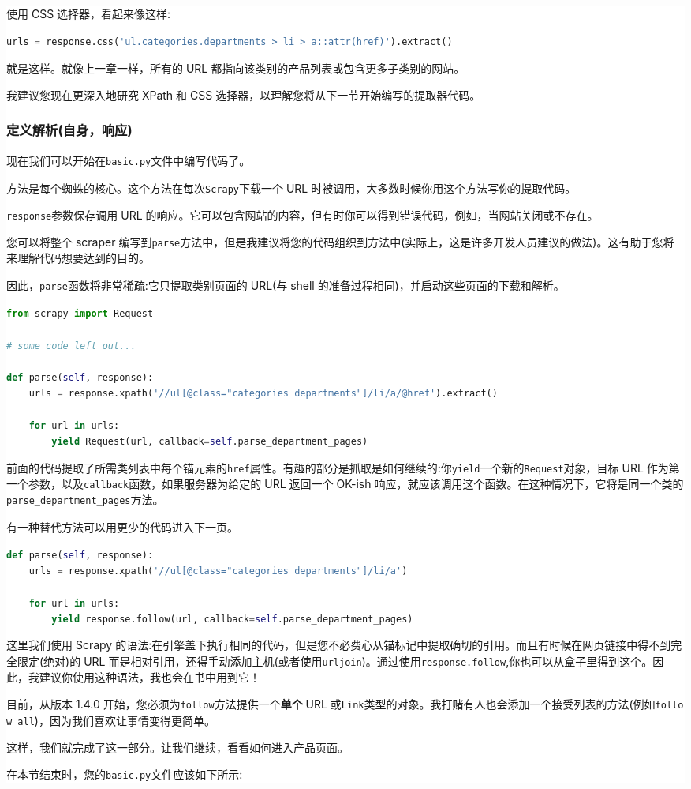 使用 CSS 选择器，看起来像这样:

```py
urls = response.css('ul.categories.departments > li > a::attr(href)').extract()

```

就是这样。就像上一章一样，所有的 URL 都指向该类别的产品列表或包含更多子类别的网站。

我建议您现在更深入地研究 XPath 和 CSS 选择器，以理解您将从下一节开始编写的提取器代码。

### 定义解析(自身，响应)

现在我们可以开始在`basic.py`文件中编写代码了。

方法是每个蜘蛛的核心。这个方法在每次`Scrapy`下载一个 URL 时被调用，大多数时候你用这个方法写你的提取代码。

`response`参数保存调用 URL 的响应。它可以包含网站的内容，但有时你可以得到错误代码，例如，当网站关闭或不存在。

您可以将整个 scraper 编写到`parse`方法中，但是我建议将您的代码组织到方法中(实际上，这是许多开发人员建议的做法)。这有助于您将来理解代码想要达到的目的。

因此，`parse`函数将非常稀疏:它只提取类别页面的 URL(与 shell 的准备过程相同)，并启动这些页面的下载和解析。

```py
from scrapy import Request

# some code left out...

def parse(self, response):
    urls = response.xpath('//ul[@class="categories departments"]/li/a/@href').extract()

    for url in urls:
        yield Request(url, callback=self.parse_department_pages)

```

前面的代码提取了所需类列表中每个锚元素的`href`属性。有趣的部分是抓取是如何继续的:你`yield`一个新的`Request`对象，目标 URL 作为第一个参数，以及`callback`函数，如果服务器为给定的 URL 返回一个 OK-ish 响应，就应该调用这个函数。在这种情况下，它将是同一个类的`parse_department_pages`方法。

有一种替代方法可以用更少的代码进入下一页。

```py
def parse(self, response):
    urls = response.xpath('//ul[@class="categories departments"]/li/a')

    for url in urls:
        yield response.follow(url, callback=self.parse_department_pages)

```

这里我们使用 Scrapy 的语法:在引擎盖下执行相同的代码，但是您不必费心从锚标记中提取确切的引用。而且有时候在网页链接中得不到完全限定(绝对)的 URL 而是相对引用，还得手动添加主机(或者使用`urljoin`)。通过使用`response.follow`,你也可以从盒子里得到这个。因此，我建议你使用这种语法，我也会在书中用到它！

目前，从版本 1.4.0 开始，您必须为`follow`方法提供一个**单个** URL 或`Link`类型的对象。我打赌有人也会添加一个接受列表的方法(例如`follow_all`)，因为我们喜欢让事情变得更简单。

这样，我们就完成了这一部分。让我们继续，看看如何进入产品页面。

在本节结束时，您的`basic.py`文件应该如下所示:
